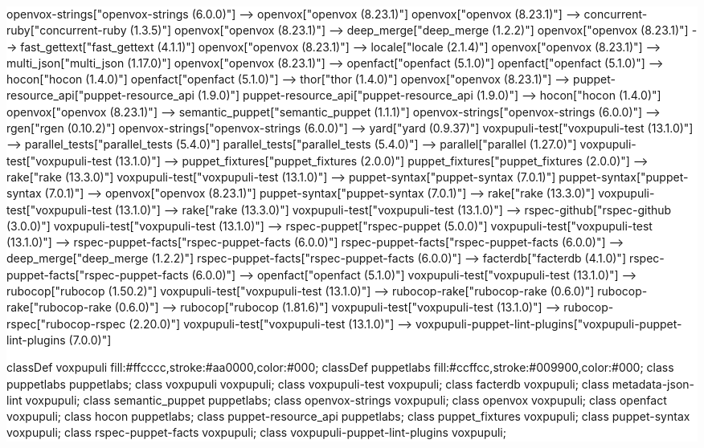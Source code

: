   openvox-strings["openvox-strings (6.0.0)"] --> openvox["openvox (8.23.1)"]
  openvox["openvox (8.23.1)"] --> concurrent-ruby["concurrent-ruby (1.3.5)"]
  openvox["openvox (8.23.1)"] --> deep_merge["deep_merge (1.2.2)"]
  openvox["openvox (8.23.1)"] --> fast_gettext["fast_gettext (4.1.1)"]
  openvox["openvox (8.23.1)"] --> locale["locale (2.1.4)"]
  openvox["openvox (8.23.1)"] --> multi_json["multi_json (1.17.0)"]
  openvox["openvox (8.23.1)"] --> openfact["openfact (5.1.0)"]
  openfact["openfact (5.1.0)"] --> hocon["hocon (1.4.0)"]
  openfact["openfact (5.1.0)"] --> thor["thor (1.4.0)"]
  openvox["openvox (8.23.1)"] --> puppet-resource_api["puppet-resource_api (1.9.0)"]
  puppet-resource_api["puppet-resource_api (1.9.0)"] --> hocon["hocon (1.4.0)"]
  openvox["openvox (8.23.1)"] --> semantic_puppet["semantic_puppet (1.1.1)"]
  openvox-strings["openvox-strings (6.0.0)"] --> rgen["rgen (0.10.2)"]
  openvox-strings["openvox-strings (6.0.0)"] --> yard["yard (0.9.37)"]
  voxpupuli-test["voxpupuli-test (13.1.0)"] --> parallel_tests["parallel_tests (5.4.0)"]
  parallel_tests["parallel_tests (5.4.0)"] --> parallel["parallel (1.27.0)"]
  voxpupuli-test["voxpupuli-test (13.1.0)"] --> puppet_fixtures["puppet_fixtures (2.0.0)"]
  puppet_fixtures["puppet_fixtures (2.0.0)"] --> rake["rake (13.3.0)"]
  voxpupuli-test["voxpupuli-test (13.1.0)"] --> puppet-syntax["puppet-syntax (7.0.1)"]
  puppet-syntax["puppet-syntax (7.0.1)"] --> openvox["openvox (8.23.1)"]
  puppet-syntax["puppet-syntax (7.0.1)"] --> rake["rake (13.3.0)"]
  voxpupuli-test["voxpupuli-test (13.1.0)"] --> rake["rake (13.3.0)"]
  voxpupuli-test["voxpupuli-test (13.1.0)"] --> rspec-github["rspec-github (3.0.0)"]
  voxpupuli-test["voxpupuli-test (13.1.0)"] --> rspec-puppet["rspec-puppet (5.0.0)"]
  voxpupuli-test["voxpupuli-test (13.1.0)"] --> rspec-puppet-facts["rspec-puppet-facts (6.0.0)"]
  rspec-puppet-facts["rspec-puppet-facts (6.0.0)"] --> deep_merge["deep_merge (1.2.2)"]
  rspec-puppet-facts["rspec-puppet-facts (6.0.0)"] --> facterdb["facterdb (4.1.0)"]
  rspec-puppet-facts["rspec-puppet-facts (6.0.0)"] --> openfact["openfact (5.1.0)"]
  voxpupuli-test["voxpupuli-test (13.1.0)"] --> rubocop["rubocop (1.50.2)"]
  voxpupuli-test["voxpupuli-test (13.1.0)"] --> rubocop-rake["rubocop-rake (0.6.0)"]
  rubocop-rake["rubocop-rake (0.6.0)"] --> rubocop["rubocop (1.81.6)"]
  voxpupuli-test["voxpupuli-test (13.1.0)"] --> rubocop-rspec["rubocop-rspec (2.20.0)"]
  voxpupuli-test["voxpupuli-test (13.1.0)"] --> voxpupuli-puppet-lint-plugins["voxpupuli-puppet-lint-plugins (7.0.0)"]

  classDef voxpupuli fill:#ffcccc,stroke:#aa0000,color:#000;
  classDef puppetlabs fill:#ccffcc,stroke:#009900,color:#000;
  class puppetlabs puppetlabs;
  class voxpupuli voxpupuli;
  class voxpupuli-test voxpupuli;
  class facterdb voxpupuli;
  class metadata-json-lint voxpupuli;
  class semantic_puppet puppetlabs;
  class openvox-strings voxpupuli;
  class openvox voxpupuli;
  class openfact voxpupuli;
  class hocon puppetlabs;
  class puppet-resource_api puppetlabs;
  class puppet_fixtures voxpupuli;
  class puppet-syntax voxpupuli;
  class rspec-puppet-facts voxpupuli;
  class voxpupuli-puppet-lint-plugins voxpupuli;
</div>

